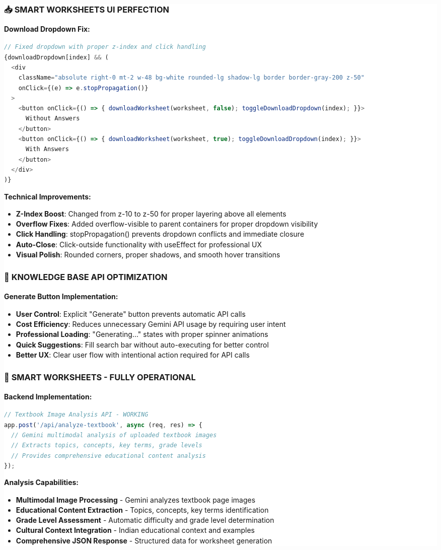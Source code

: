 ### 📥 **SMART WORKSHEETS UI PERFECTION**
**Download Dropdown Fix:**
```typescript
// Fixed dropdown with proper z-index and click handling
{downloadDropdown[index] && (
  <div 
    className="absolute right-0 mt-2 w-48 bg-white rounded-lg shadow-lg border border-gray-200 z-50"
    onClick={(e) => e.stopPropagation()}
  >
    <button onClick={() => { downloadWorksheet(worksheet, false); toggleDownloadDropdown(index); }}>
      Without Answers
    </button>
    <button onClick={() => { downloadWorksheet(worksheet, true); toggleDownloadDropdown(index); }}>
      With Answers  
    </button>
  </div>
)}
```

**Technical Improvements:**
- **Z-Index Boost**: Changed from z-10 to z-50 for proper layering above all elements
- **Overflow Fixes**: Added overflow-visible to parent containers for proper dropdown visibility
- **Click Handling**: stopPropagation() prevents dropdown conflicts and immediate closure
- **Auto-Close**: Click-outside functionality with useEffect for professional UX
- **Visual Polish**: Rounded corners, proper shadows, and smooth hover transitions

### 🧠 **KNOWLEDGE BASE API OPTIMIZATION**
**Generate Button Implementation:**
- **User Control**: Explicit "Generate" button prevents automatic API calls
- **Cost Efficiency**: Reduces unnecessary Gemini API usage by requiring user intent
- **Professional Loading**: "Generating..." states with proper spinner animations
- **Quick Suggestions**: Fill search bar without auto-executing for better control
- **Better UX**: Clear user flow with intentional action required for API calls

### 🔧 **SMART WORKSHEETS - FULLY OPERATIONAL**
**Backend Implementation:**
```typescript
// Textbook Image Analysis API - WORKING
app.post('/api/analyze-textbook', async (req, res) => {
  // Gemini multimodal analysis of uploaded textbook images
  // Extracts topics, concepts, key terms, grade levels
  // Provides comprehensive educational content analysis
});
```

**Analysis Capabilities:**
- **Multimodal Image Processing** - Gemini analyzes textbook page images
- **Educational Content Extraction** - Topics, concepts, key terms identification
- **Grade Level Assessment** - Automatic difficulty and grade level determination
- **Cultural Context Integration** - Indian educational context and examples
- **Comprehensive JSON Response** - Structured data for worksheet generation
